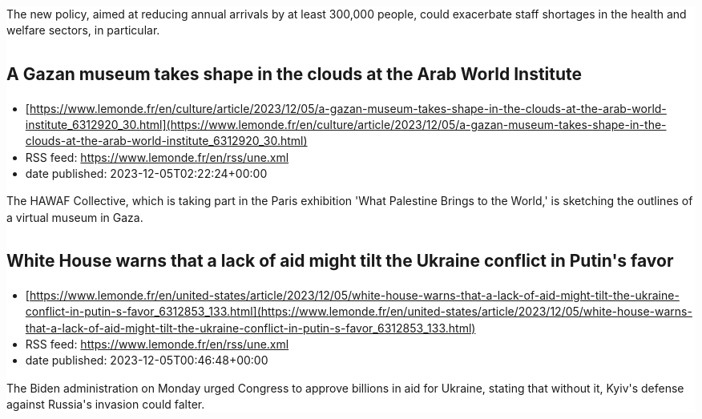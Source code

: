 The new policy, aimed at reducing annual arrivals by at least 300,000 people, could exacerbate staff shortages in the health and welfare sectors, in particular.

## A Gazan museum takes shape in the clouds at the Arab World Institute
 - [https://www.lemonde.fr/en/culture/article/2023/12/05/a-gazan-museum-takes-shape-in-the-clouds-at-the-arab-world-institute_6312920_30.html](https://www.lemonde.fr/en/culture/article/2023/12/05/a-gazan-museum-takes-shape-in-the-clouds-at-the-arab-world-institute_6312920_30.html)
 - RSS feed: https://www.lemonde.fr/en/rss/une.xml
 - date published: 2023-12-05T02:22:24+00:00

The HAWAF Collective, which is taking part in the Paris exhibition 'What Palestine Brings to the World,' is sketching the outlines of a virtual museum in Gaza.

## White House warns that a lack of aid might tilt the Ukraine conflict in Putin's favor
 - [https://www.lemonde.fr/en/united-states/article/2023/12/05/white-house-warns-that-a-lack-of-aid-might-tilt-the-ukraine-conflict-in-putin-s-favor_6312853_133.html](https://www.lemonde.fr/en/united-states/article/2023/12/05/white-house-warns-that-a-lack-of-aid-might-tilt-the-ukraine-conflict-in-putin-s-favor_6312853_133.html)
 - RSS feed: https://www.lemonde.fr/en/rss/une.xml
 - date published: 2023-12-05T00:46:48+00:00

The Biden administration on Monday urged Congress to approve billions in aid for Ukraine, stating that without it, Kyiv's defense against Russia's invasion could falter.

